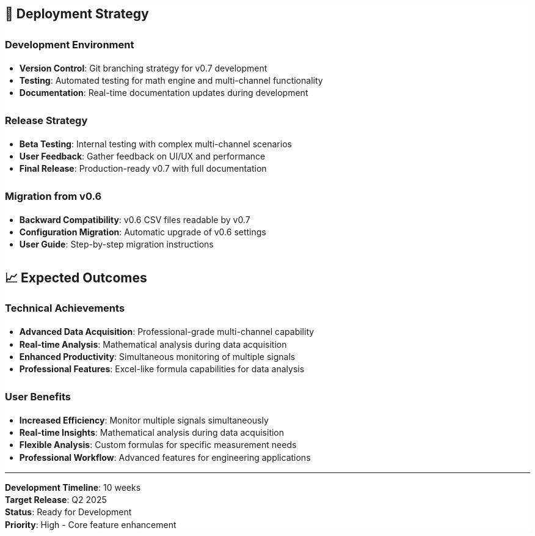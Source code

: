 ## 🚀 **Deployment Strategy**

### **Development Environment**
- **Version Control**: Git branching strategy for v0.7 development
- **Testing**: Automated testing for math engine and multi-channel functionality
- **Documentation**: Real-time documentation updates during development

### **Release Strategy**
- **Beta Testing**: Internal testing with complex multi-channel scenarios
- **User Feedback**: Gather feedback on UI/UX and performance
- **Final Release**: Production-ready v0.7 with full documentation

### **Migration from v0.6**
- **Backward Compatibility**: v0.6 CSV files readable by v0.7
- **Configuration Migration**: Automatic upgrade of v0.6 settings
- **User Guide**: Step-by-step migration instructions

## 📈 **Expected Outcomes**

### **Technical Achievements**
- **Advanced Data Acquisition**: Professional-grade multi-channel capability
- **Real-time Analysis**: Mathematical analysis during data acquisition
- **Enhanced Productivity**: Simultaneous monitoring of multiple signals
- **Professional Features**: Excel-like formula capabilities for data analysis

### **User Benefits**
- **Increased Efficiency**: Monitor multiple signals simultaneously
- **Real-time Insights**: Mathematical analysis during data acquisition
- **Flexible Analysis**: Custom formulas for specific measurement needs
- **Professional Workflow**: Advanced features for engineering applications

---

**Development Timeline**: 10 weeks  
**Target Release**: Q2 2025  
**Status**: Ready for Development  
**Priority**: High - Core feature enhancement
